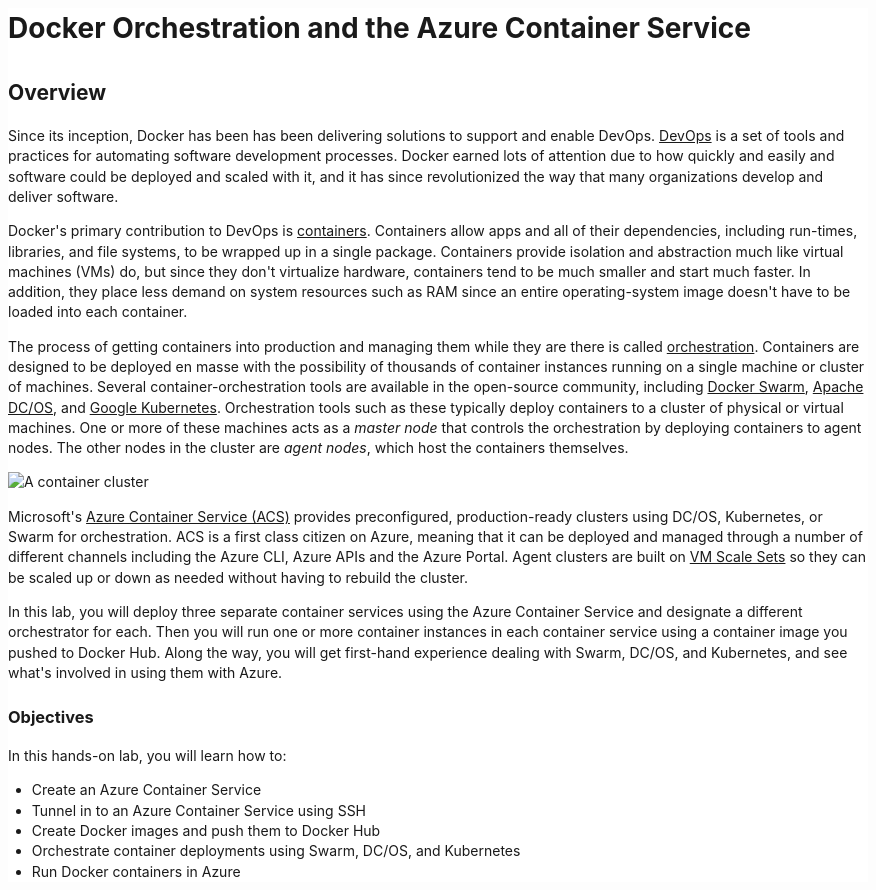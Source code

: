 <a name="HOLTitle"></a>
# Docker Orchestration and the Azure Container Service #

<a name="Overview"></a>
## Overview ##

Since its inception, Docker has been has been delivering solutions to support and enable DevOps. [DevOps](https://en.wikipedia.org/wiki/DevOps) is a set of tools and practices for automating software development processes. Docker earned lots of attention due to how quickly and easily and software could be deployed and scaled with it, and it has since revolutionized the way that many organizations develop and deliver software. 

Docker's primary contribution to DevOps is [containers](https://www.docker.com/what-container). Containers allow apps and all of their dependencies, including run-times, libraries, and file systems, to be wrapped up in a single package. Containers provide isolation and abstraction much like virtual machines (VMs) do, but since they don't virtualize hardware, containers tend to be much smaller and start much faster. In addition, they place less demand on system resources such as RAM since an entire operating-system image doesn't have to be loaded into each container.

The process of getting containers into production and managing them while they are there is called [orchestration](https://www.docker.com/cp/container-orchestration-engines). Containers are designed to be deployed en masse with the possibility of thousands of container instances running on a single machine or cluster of machines. Several container-orchestration tools are available in the open-source community, including [Docker Swarm](https://docs.docker.com/engine/swarm/), [Apache DC/OS](https://dcos.io/), and [Google Kubernetes](https://kubernetes.io/). Orchestration tools such as these typically deploy containers to a cluster of physical or virtual machines. One or more of these machines acts as a *master node* that controls the orchestration by deploying containers to agent nodes. The other nodes in the cluster are *agent nodes*, which host the containers themselves.

![A container cluster](Images/orchestration.png)

Microsoft's [Azure Container Service (ACS)](https://azure.microsoft.com/en-us/services/container-service/) provides preconfigured, production-ready clusters using DC/OS, Kubernetes, or Swarm for orchestration. ACS is a first class citizen on Azure, meaning that it can be deployed and managed through a number of different channels including the Azure CLI, Azure APIs and the Azure Portal. Agent clusters are built on [VM Scale Sets](https://docs.microsoft.com/en-us/azure/virtual-machine-scale-sets/virtual-machine-scale-sets-overview) so they can be scaled up or down as needed without having to rebuild the cluster.

In this lab, you will deploy three separate container services using the Azure Container Service and designate a different orchestrator for each. Then you will run one or more container instances in each container service using a container image you pushed to Docker Hub. Along the way, you will get first-hand experience dealing with Swarm, DC/OS, and Kubernetes, and see what's involved in using them with Azure.

<a name="Objectives"></a>
### Objectives ###

In this hands-on lab, you will learn how to:

- Create an Azure Container Service
- Tunnel in to an Azure Container Service using SSH
- Create Docker images and push them to Docker Hub
- Orchestrate container deployments using Swarm, DC/OS, and Kubernetes
- Run Docker containers in Azure

